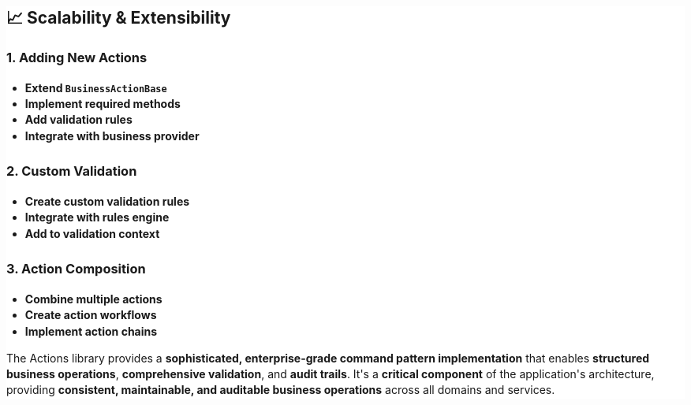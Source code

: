 ## 📈 **Scalability & Extensibility**

### **1. Adding New Actions**
- **Extend `BusinessActionBase`**
- **Implement required methods**
- **Add validation rules**
- **Integrate with business provider**

### **2. Custom Validation**
- **Create custom validation rules**
- **Integrate with rules engine**
- **Add to validation context**

### **3. Action Composition**
- **Combine multiple actions**
- **Create action workflows**
- **Implement action chains**

The Actions library provides a **sophisticated, enterprise-grade command pattern implementation** that enables **structured business operations**, **comprehensive validation**, and **audit trails**. It's a **critical component** of the application's architecture, providing **consistent, maintainable, and auditable business operations** across all domains and services.